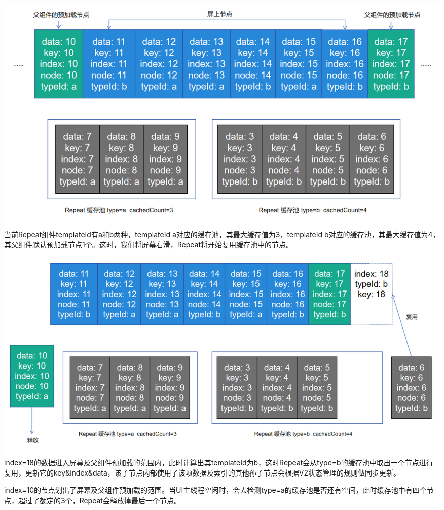 ![Repeat-Start](./figures/Repeat-Start.PNG)

当前Repeat组件templateId有a和b两种，templateId a对应的缓存池，其最大缓存值为3，templateId b对应的缓存池，其最大缓存值为4，其父组件默认预加载节点1个。这时，我们将屏幕右滑，Repeat将开始复用缓存池中的节点。

![Repeat-Slide](./figures/Repeat-Slide.PNG)

index=18的数据进入屏幕及父组件预加载的范围内，此时计算出其templateId为b，这时Repeat会从type=b的缓存池中取出一个节点进行复用，更新它的key&index&data，该子节点内部使用了该项数据及索引的其他孙子节点会根据V2状态管理的规则做同步更新。

index=10的节点划出了屏幕及父组件预加载的范围。当UI主线程空闲时，会去检测type=a的缓存池是否还有空间，此时缓存池中有四个节点，超过了额定的3个，Repeat会释放掉最后一个节点。
